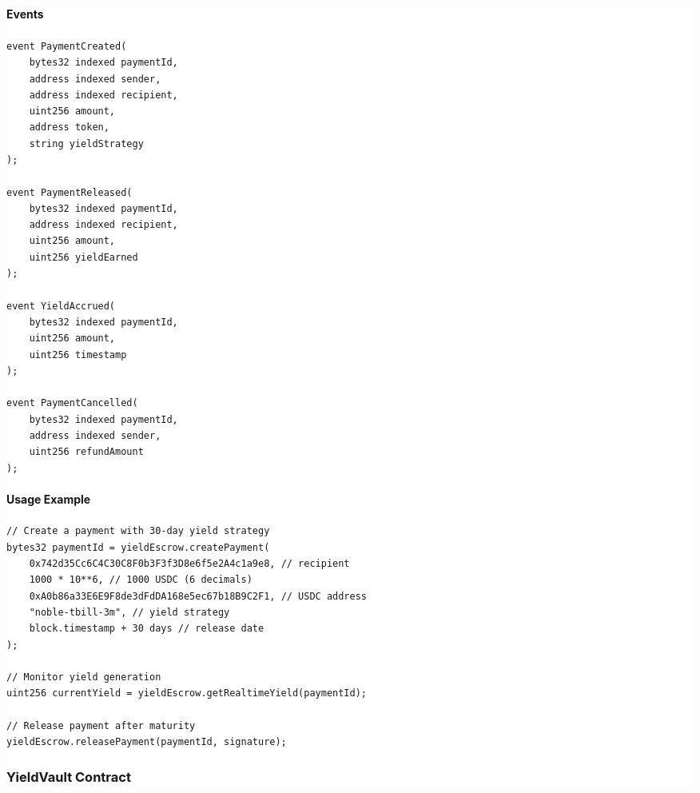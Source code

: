 #### Events

```solidity
event PaymentCreated(
    bytes32 indexed paymentId,
    address indexed sender,
    address indexed recipient,
    uint256 amount,
    address token,
    string yieldStrategy
);

event PaymentReleased(
    bytes32 indexed paymentId,
    address indexed recipient,
    uint256 amount,
    uint256 yieldEarned
);

event YieldAccrued(
    bytes32 indexed paymentId,
    uint256 amount,
    uint256 timestamp
);

event PaymentCancelled(
    bytes32 indexed paymentId,
    address indexed sender,
    uint256 refundAmount
);
```

#### Usage Example

```solidity
// Create a payment with 30-day yield strategy
bytes32 paymentId = yieldEscrow.createPayment(
    0x742d35Cc6C4C30C8F0b3F3f3D8e6f5e2A4c1a9e8, // recipient
    1000 * 10**6, // 1000 USDC (6 decimals)
    0xA0b86a33E6E9F8de3dFdDA168e5ec67b18B9C2F1, // USDC address
    "noble-tbill-3m", // yield strategy
    block.timestamp + 30 days // release date
);

// Monitor yield generation
uint256 currentYield = yieldEscrow.getRealtimeYield(paymentId);

// Release payment after maturity
yieldEscrow.releasePayment(paymentId, signature);
```

### YieldVault Contract
